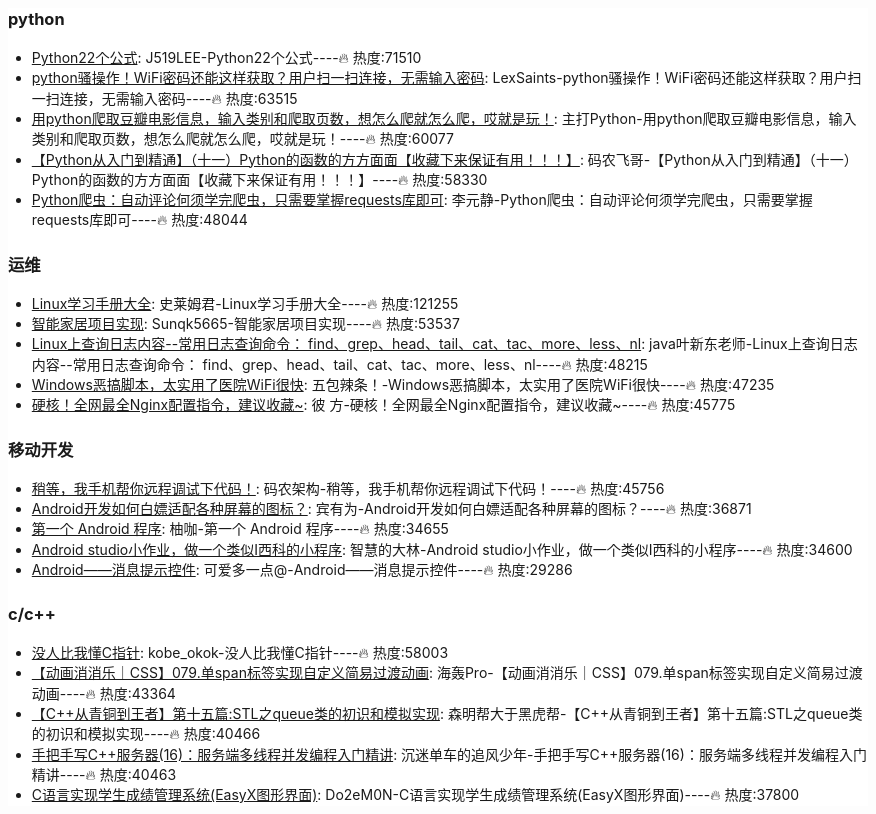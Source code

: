 ### python 
- [Python22个公式](https://blog.csdn.net/m0_55389447/article/details/118784482): J519LEE-Python22个公式----🔥 热度:71510 
- [python骚操作！WiFi密码还能这样获取？用户扫一扫连接，无需输入密码](https://blog.csdn.net/weixin_42350212/article/details/118888712): LexSaints-python骚操作！WiFi密码还能这样获取？用户扫一扫连接，无需输入密码----🔥 热度:63515 
- [用python爬取豆瓣电影信息，输入类别和爬取页数，想怎么爬就怎么爬，哎就是玩！](https://blog.csdn.net/weixin_54733110/article/details/118861852): 主打Python-用python爬取豆瓣电影信息，输入类别和爬取页数，想怎么爬就怎么爬，哎就是玩！----🔥 热度:60077 
- [【Python从入门到精通】（十一）Python的函数的方方面面【收藏下来保证有用！！！】](https://blog.csdn.net/u014534808/article/details/118862689): 码农飞哥-【Python从入门到精通】（十一）Python的函数的方方面面【收藏下来保证有用！！！】----🔥 热度:58330 
- [Python爬虫：自动评论何须学完爬虫，只需要掌握requests库即可](https://blog.csdn.net/liyuanjinglyj/article/details/118734748): 李元静-Python爬虫：自动评论何须学完爬虫，只需要掌握requests库即可----🔥 热度:48044 

### 运维 
- [Linux学习手册大全](https://blog.csdn.net/qq_37751911/article/details/118855159): 史莱姆君-Linux学习手册大全----🔥 热度:121255 
- [智能家居项目实现](https://blog.csdn.net/weixin_43624626/article/details/118914676): Sunqk5665-智能家居项目实现----🔥 热度:53537 
- [Linux上查询日志内容--常用日志查询命令： find、grep、head、tail、cat、tac、more、less、nl](https://blog.csdn.net/qq_27184497/article/details/118854351): java叶新东老师-Linux上查询日志内容--常用日志查询命令： find、grep、head、tail、cat、tac、more、less、nl----🔥 热度:48215 
- [Windows恶搞脚本，太实用了医院WiFi很快](https://blog.csdn.net/AI19970205/article/details/118862910): 五包辣条！-Windows恶搞脚本，太实用了医院WiFi很快----🔥 热度:47235 
- [硬核！全网最全Nginx配置指令，建议收藏~](https://blog.csdn.net/weixin_43798887/article/details/118867132): 彼  方-硬核！全网最全Nginx配置指令，建议收藏~----🔥 热度:45775 

### 移动开发 
- [稍等，我手机帮你远程调试下代码！](https://blog.csdn.net/li1669852599/article/details/118890631): 码农架构-稍等，我手机帮你远程调试下代码！----🔥 热度:45756 
- [Android开发如何白嫖适配各种屏幕的图标？](https://blog.csdn.net/baidu_41616022/article/details/118733437): 宾有为-Android开发如何白嫖适配各种屏幕的图标？----🔥 热度:36871 
- [第一个 Android 程序](https://blog.csdn.net/qq_40395874/article/details/118804354): 柚咖-第一个 Android 程序----🔥 热度:34655 
- [Android studio小作业，做一个类似I西科的小程序](https://blog.csdn.net/LLLXRJK/article/details/118874393): 智慧的大林-Android studio小作业，做一个类似I西科的小程序----🔥 热度:34600 
- [Android——消息提示控件](https://blog.csdn.net/mengmengde_/article/details/118899750): 可爱多一点@-Android——消息提示控件----🔥 热度:29286 

### c/c++ 
- [没人比我懂C指针](https://blog.csdn.net/kobe_okok/article/details/118770944): kobe_okok-没人比我懂C指针----🔥 热度:58003 
- [【动画消消乐｜CSS】079.单span标签实现自定义简易过渡动画](https://blog.csdn.net/weixin_44225182/article/details/117385189): 海轰Pro-【动画消消乐｜CSS】079.单span标签实现自定义简易过渡动画----🔥 热度:43364 
- [【C++从青铜到王者】第十五篇:STL之queue类的初识和模拟实现](https://blog.csdn.net/qq_44918090/article/details/118885703): 森明帮大于黑虎帮-【C++从青铜到王者】第十五篇:STL之queue类的初识和模拟实现----🔥 热度:40466 
- [手把手写C++服务器(16)：服务端多线程并发编程入门精讲](https://blog.csdn.net/qq_41895747/article/details/118880071): 沉迷单车的追风少年-手把手写C++服务器(16)：服务端多线程并发编程入门精讲----🔥 热度:40463 
- [C语言实现学生成绩管理系统(EasyX图形界面)](https://blog.csdn.net/qq_51604330/article/details/118881541): Do2eM0N-C语言实现学生成绩管理系统(EasyX图形界面)----🔥 热度:37800 

